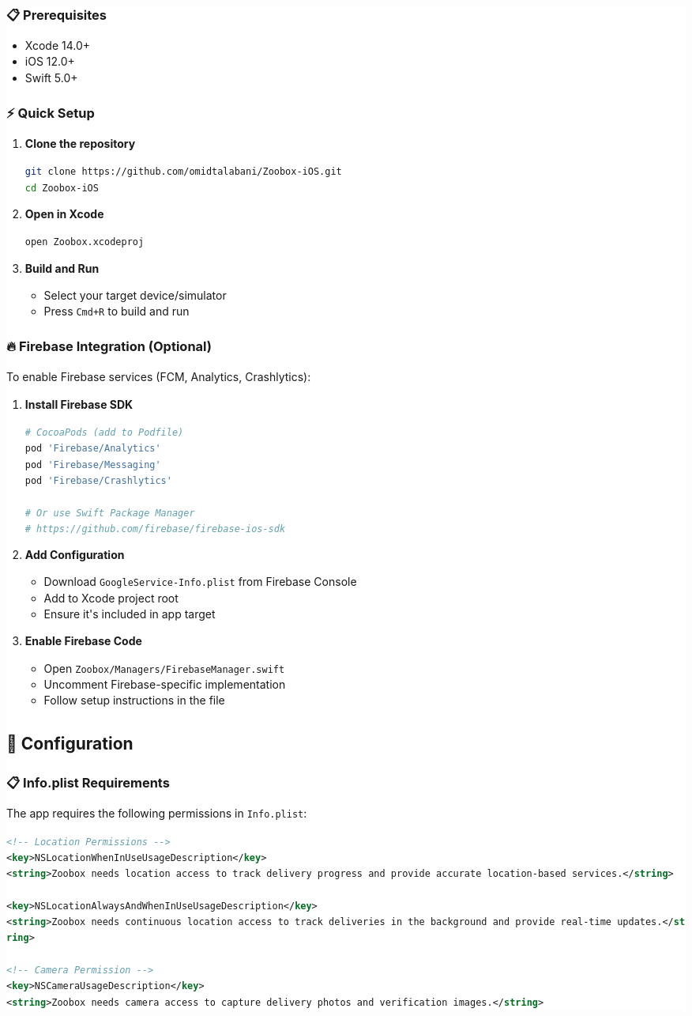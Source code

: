 ### 📋 **Prerequisites**

- Xcode 14.0+
- iOS 12.0+
- Swift 5.0+

### ⚡ **Quick Setup**

1. **Clone the repository**
   ```bash
   git clone https://github.com/omidtalabani/Zoobox-iOS.git
   cd Zoobox-iOS
   ```

2. **Open in Xcode**
   ```bash
   open Zoobox.xcodeproj
   ```

3. **Build and Run**
   - Select your target device/simulator
   - Press `Cmd+R` to build and run

### 🔥 **Firebase Integration** (Optional)

To enable Firebase services (FCM, Analytics, Crashlytics):

1. **Install Firebase SDK**
   ```ruby
   # CocoaPods (add to Podfile)
   pod 'Firebase/Analytics'
   pod 'Firebase/Messaging'
   pod 'Firebase/Crashlytics'
   
   # Or use Swift Package Manager
   # https://github.com/firebase/firebase-ios-sdk
   ```

2. **Add Configuration**
   - Download `GoogleService-Info.plist` from Firebase Console
   - Add to Xcode project root
   - Ensure it's included in app target

3. **Enable Firebase Code**
   - Open `Zoobox/Managers/FirebaseManager.swift`
   - Uncomment Firebase-specific implementation
   - Follow setup instructions in the file

## 🔧 **Configuration**

### 📋 **Info.plist Requirements**

The app requires the following permissions in `Info.plist`:

```xml
<!-- Location Permissions -->
<key>NSLocationWhenInUseUsageDescription</key>
<string>Zoobox needs location access to track delivery progress and provide accurate location-based services.</string>

<key>NSLocationAlwaysAndWhenInUseUsageDescription</key>
<string>Zoobox needs continuous location access to track deliveries in the background and provide real-time updates.</string>

<!-- Camera Permission -->
<key>NSCameraUsageDescription</key>
<string>Zoobox needs camera access to capture delivery photos and verification images.</string>
```